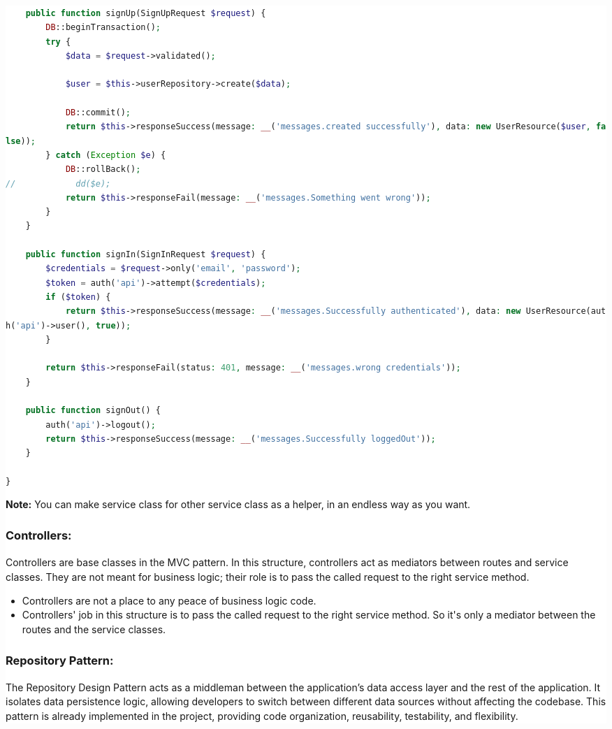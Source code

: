 ```php
    public function signUp(SignUpRequest $request) {
        DB::beginTransaction();
        try {
            $data = $request->validated();

            $user = $this->userRepository->create($data);

            DB::commit();
            return $this->responseSuccess(message: __('messages.created successfully'), data: new UserResource($user, false));
        } catch (Exception $e) {
            DB::rollBack();
//            dd($e);
            return $this->responseFail(message: __('messages.Something went wrong'));
        }
    }

    public function signIn(SignInRequest $request) {
        $credentials = $request->only('email', 'password');
        $token = auth('api')->attempt($credentials);
        if ($token) {
            return $this->responseSuccess(message: __('messages.Successfully authenticated'), data: new UserResource(auth('api')->user(), true));
        }

        return $this->responseFail(status: 401, message: __('messages.wrong credentials'));
    }

    public function signOut() {
        auth('api')->logout();
        return $this->responseSuccess(message: __('messages.Successfully loggedOut'));
    }

}

```

**Note:** You can make service class for other service class as a helper, in an endless way as you want.

### Controllers:
Controllers are base classes in the MVC pattern. In this structure, controllers act as mediators between routes and service classes. They are not meant for business logic; their role is to pass the called request to the right service method.
- Controllers are not a place to any peace of business logic code.
- Controllers' job in this structure is to pass the called request to the right service method. So it's only a mediator between the routes and the service classes.

### Repository Pattern:
The Repository Design Pattern acts as a middleman between the application’s data access layer and the rest of the application. It isolates data persistence logic, allowing developers to switch between different data sources without affecting the codebase. This pattern is already implemented in the project, providing code organization, reusability, testability, and flexibility.
